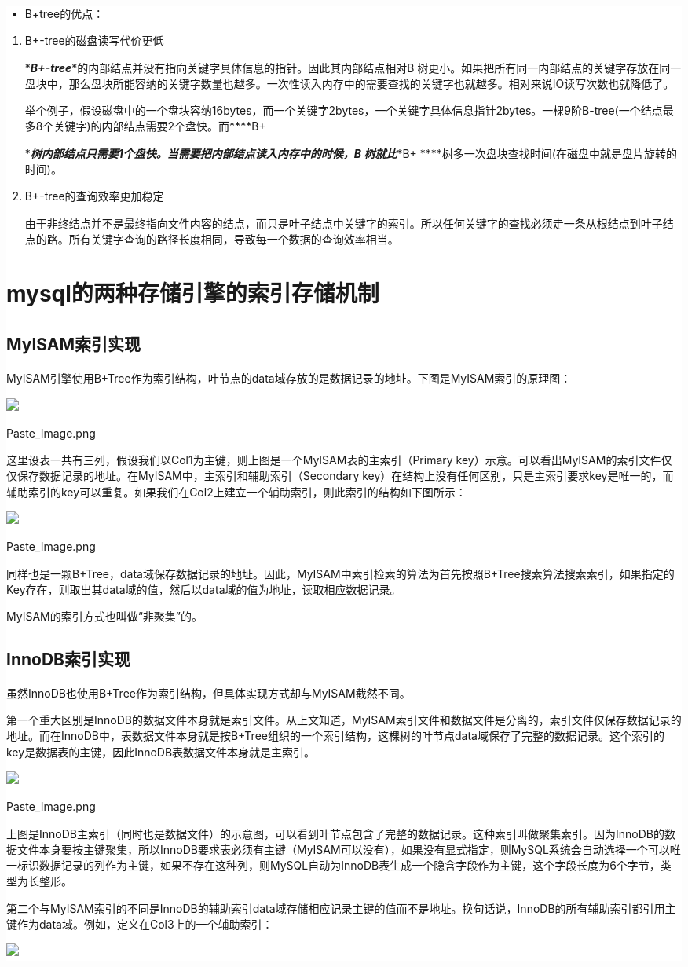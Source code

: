 * B+tree的优点：

1.  B+-tree的磁盘读写代价更低  

    \****B+-tree****的内部结点并没有指向关键字具体信息的指针。因此其内部结点相对B 树更小。如果把所有同一内部结点的关键字存放在同一盘块中，那么盘块所能容纳的关键字数量也越多。一次性读入内存中的需要查找的关键字也就越多。相对来说IO读写次数也就降低了。  

    举个例子，假设磁盘中的一个盘块容纳16bytes，而一个关键字2bytes，一个关键字具体信息指针2bytes。一棵9阶B-tree(一个结点最多8个关键字)的内部结点需要2个盘快。而****B+  

    \****树内部结点只需要1个盘快。当需要把内部结点读入内存中的时候，B 树就比****B+ ****树多一次盘块查找时间(在磁盘中就是盘片旋转的时间)。

2.  B+-tree的查询效率更加稳定  

    由于非终结点并不是最终指向文件内容的结点，而只是叶子结点中关键字的索引。所以任何关键字的查找必须走一条从根结点到叶子结点的路。所有关键字查询的路径长度相同，导致每一个数据的查询效率相当。

# mysql的两种存储引擎的索引存储机制

## MyISAM索引实现

MyISAM引擎使用B+Tree作为索引结构，叶节点的data域存放的是数据记录的地址。下图是MyISAM索引的原理图：  

![](https://upload-images.jianshu.io/upload_images/5687393-942f8ec950b81e79.png?imageMogr2/auto-orient/strip%7CimageView2/2/w/1000/format/webp)

Paste_Image.png  

这里设表一共有三列，假设我们以Col1为主键，则上图是一个MyISAM表的主索引（Primary key）示意。可以看出MyISAM的索引文件仅仅保存数据记录的地址。在MyISAM中，主索引和辅助索引（Secondary key）在结构上没有任何区别，只是主索引要求key是唯一的，而辅助索引的key可以重复。如果我们在Col2上建立一个辅助索引，则此索引的结构如下图所示：  

![](https://upload-images.jianshu.io/upload_images/5687393-99c73161973f6c2f.png?imageMogr2/auto-orient/strip%7CimageView2/2/w/1000/format/webp)

Paste_Image.png  

同样也是一颗B+Tree，data域保存数据记录的地址。因此，MyISAM中索引检索的算法为首先按照B+Tree搜索算法搜索索引，如果指定的Key存在，则取出其data域的值，然后以data域的值为地址，读取相应数据记录。  

MyISAM的索引方式也叫做“非聚集”的。

## InnoDB索引实现

虽然InnoDB也使用B+Tree作为索引结构，但具体实现方式却与MyISAM截然不同。

第一个重大区别是InnoDB的数据文件本身就是索引文件。从上文知道，MyISAM索引文件和数据文件是分离的，索引文件仅保存数据记录的地址。而在InnoDB中，表数据文件本身就是按B+Tree组织的一个索引结构，这棵树的叶节点data域保存了完整的数据记录。这个索引的key是数据表的主键，因此InnoDB表数据文件本身就是主索引。  

![](https://upload-images.jianshu.io/upload_images/5687393-f7686f5fd8dc3c43.png?imageMogr2/auto-orient/strip%7CimageView2/2/w/1000/format/webp)

Paste_Image.png  

上图是InnoDB主索引（同时也是数据文件）的示意图，可以看到叶节点包含了完整的数据记录。这种索引叫做聚集索引。因为InnoDB的数据文件本身要按主键聚集，所以InnoDB要求表必须有主键（MyISAM可以没有），如果没有显式指定，则MySQL系统会自动选择一个可以唯一标识数据记录的列作为主键，如果不存在这种列，则MySQL自动为InnoDB表生成一个隐含字段作为主键，这个字段长度为6个字节，类型为长整形。

第二个与MyISAM索引的不同是InnoDB的辅助索引data域存储相应记录主键的值而不是地址。换句话说，InnoDB的所有辅助索引都引用主键作为data域。例如，定义在Col3上的一个辅助索引：  

![](https://upload-images.jianshu.io/upload_images/5687393-a816c1e214faecb2.png?imageMogr2/auto-orient/strip%7CimageView2/2/w/1000/format/webp)
